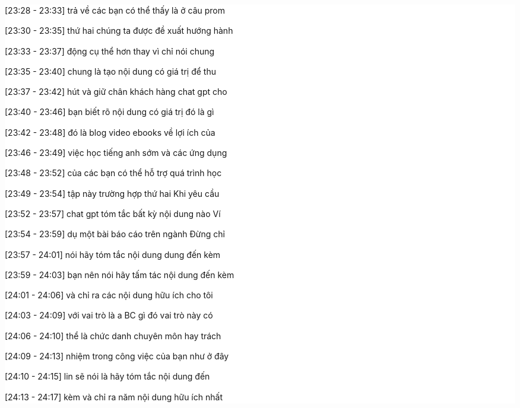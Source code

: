 [23:28 - 23:33]
trả về các bạn có thể thấy là ở câu prom

[23:30 - 23:35]
thứ hai chúng ta được đề xuất hướng hành

[23:33 - 23:37]
động cụ thể hơn thay vì chỉ nói chung

[23:35 - 23:40]
chung là tạo nội dung có giá trị để thu

[23:37 - 23:42]
hút và giữ chân khách hàng chat gpt cho

[23:40 - 23:46]
bạn biết rõ nội dung có giá trị đó là gì

[23:42 - 23:48]
đó là blog video ebooks về lợi ích của

[23:46 - 23:49]
việc học tiếng anh sớm và các ứng dụng

[23:48 - 23:52]
của các bạn có thể hỗ trợ quá trình học

[23:49 - 23:54]
tập này trường hợp thứ hai Khi yêu cầu

[23:52 - 23:57]
chat gpt tóm tắc bất kỳ nội dung nào Ví

[23:54 - 23:59]
dụ một bài báo cáo trên ngành Đừng chỉ

[23:57 - 24:01]
nói hãy tóm tắc nội dung dung đến kèm

[23:59 - 24:03]
bạn nên nói hãy tấm tác nội dung đến kèm

[24:01 - 24:06]
và chỉ ra các nội dung hữu ích cho tôi

[24:03 - 24:09]
với vai trò là a BC gì đó vai trò này có

[24:06 - 24:10]
thể là chức danh chuyên môn hay trách

[24:09 - 24:13]
nhiệm trong công việc của bạn như ở đây

[24:10 - 24:15]
lin sẽ nói là hãy tóm tắc nội dung đến

[24:13 - 24:17]
kèm và chỉ ra năm nội dung hữu ích nhất

